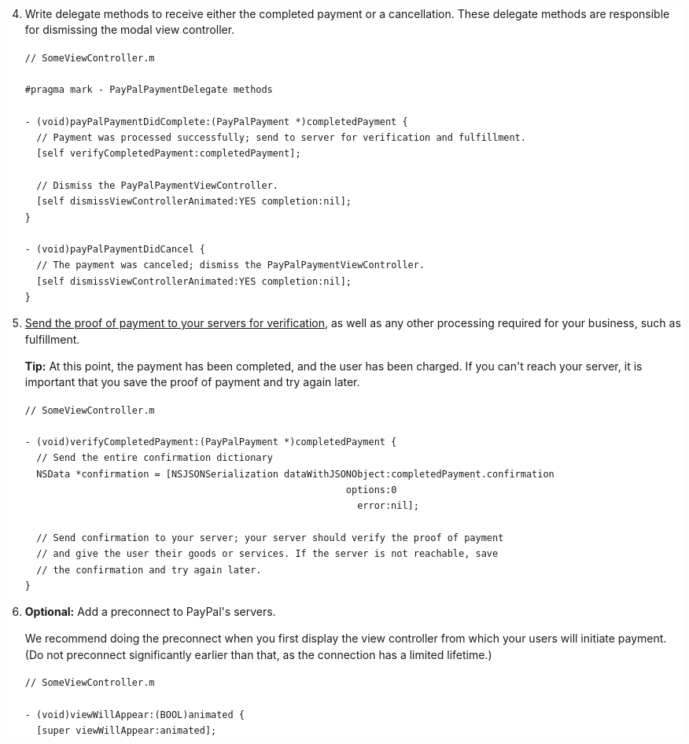 4. Write delegate methods to receive either the completed payment or a cancellation. These delegate methods
   are responsible for dismissing the modal view controller.

    ```obj-c
    // SomeViewController.m

    #pragma mark - PayPalPaymentDelegate methods

    - (void)payPalPaymentDidComplete:(PayPalPayment *)completedPayment {
      // Payment was processed successfully; send to server for verification and fulfillment.
      [self verifyCompletedPayment:completedPayment];

      // Dismiss the PayPalPaymentViewController.
      [self dismissViewControllerAnimated:YES completion:nil];
    }

    - (void)payPalPaymentDidCancel {
      // The payment was canceled; dismiss the PayPalPaymentViewController.
      [self dismissViewControllerAnimated:YES completion:nil];
    }
    ```

5. [Send the proof of payment to your servers for verification](https://developer.paypal.com/webapps/developer/docs/integration/mobile/verify-mobile-payment/),
   as well as any other processing required for your business, such as fulfillment.

   **Tip:** At this point, the payment has been completed, and the user
   has been charged. If you can't reach your server, it is important that you save the proof
   of payment and try again later.

    ```obj-c
    // SomeViewController.m

    - (void)verifyCompletedPayment:(PayPalPayment *)completedPayment {
      // Send the entire confirmation dictionary
      NSData *confirmation = [NSJSONSerialization dataWithJSONObject:completedPayment.confirmation
                                                             options:0
                                                               error:nil];

      // Send confirmation to your server; your server should verify the proof of payment
      // and give the user their goods or services. If the server is not reachable, save
      // the confirmation and try again later.
    }
    ```


6. **Optional:** Add a preconnect to PayPal's servers.

   We recommend doing the preconnect when you first display the view controller from which your users will initiate payment.
   (Do not preconnect significantly earlier than that, as the connection has a limited lifetime.)

    ```obj-c
    // SomeViewController.m

    - (void)viewWillAppear:(BOOL)animated {
      [super viewWillAppear:animated];

